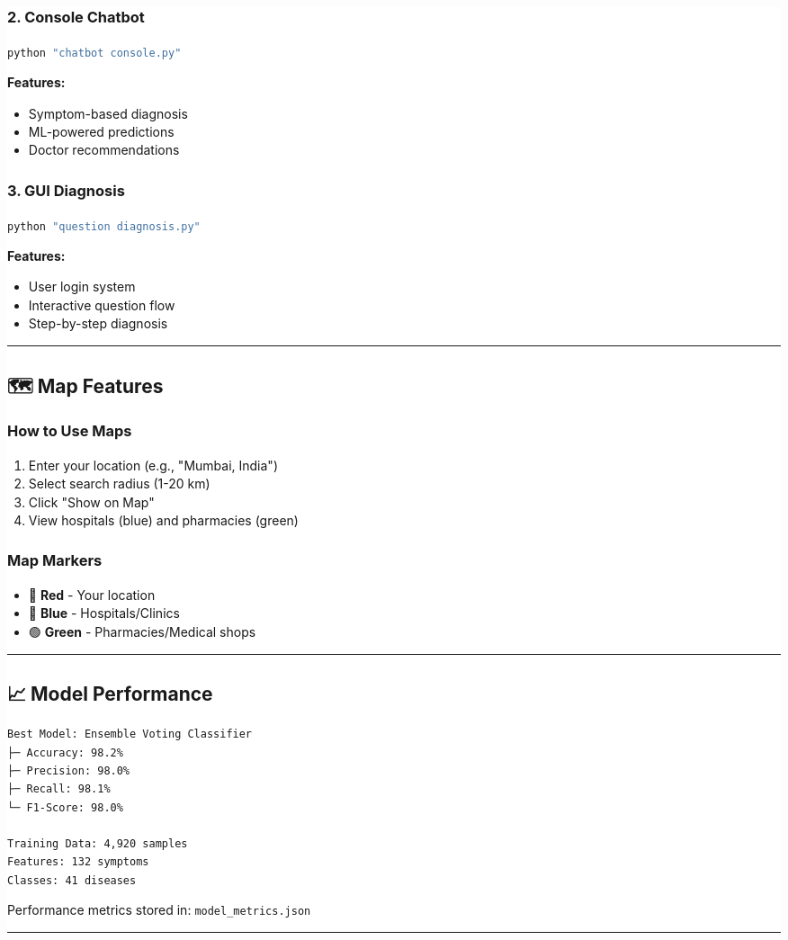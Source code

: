 ### 2. Console Chatbot
```bash
python "chatbot console.py"
```
**Features:**
- Symptom-based diagnosis
- ML-powered predictions
- Doctor recommendations

### 3. GUI Diagnosis
```bash
python "question diagnosis.py"
```
**Features:**
- User login system
- Interactive question flow
- Step-by-step diagnosis

---

## 🗺️ Map Features

### How to Use Maps
1. Enter your location (e.g., "Mumbai, India")
2. Select search radius (1-20 km)
3. Click "Show on Map"
4. View hospitals (blue) and pharmacies (green)

### Map Markers
- 🔴 **Red** - Your location
- 🔵 **Blue** - Hospitals/Clinics
- 🟢 **Green** - Pharmacies/Medical shops

---

## 📈 Model Performance

```
Best Model: Ensemble Voting Classifier
├─ Accuracy: 98.2%
├─ Precision: 98.0%
├─ Recall: 98.1%
└─ F1-Score: 98.0%

Training Data: 4,920 samples
Features: 132 symptoms
Classes: 41 diseases
```

Performance metrics stored in: `model_metrics.json`

---